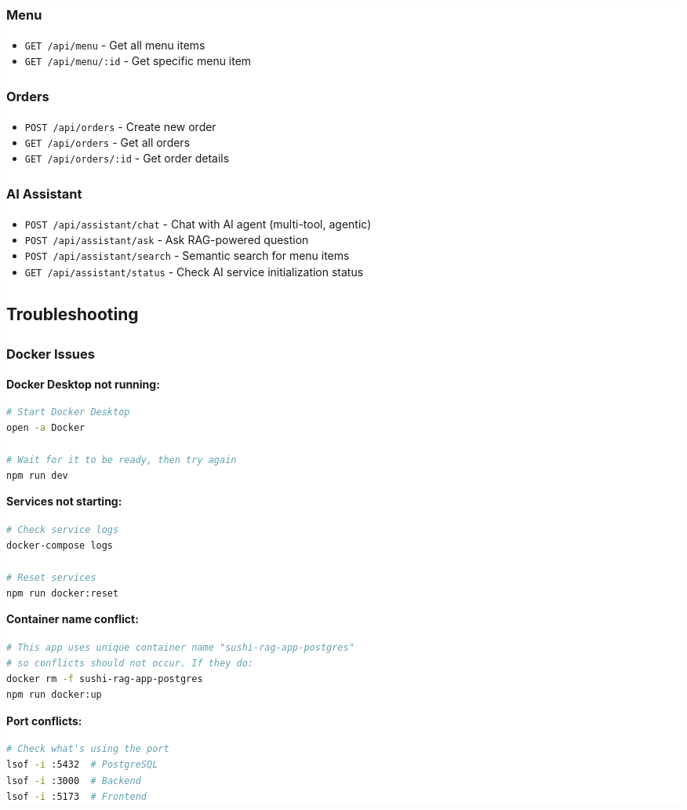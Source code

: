 ### Menu
- `GET /api/menu` - Get all menu items
- `GET /api/menu/:id` - Get specific menu item

### Orders
- `POST /api/orders` - Create new order
- `GET /api/orders` - Get all orders
- `GET /api/orders/:id` - Get order details

### AI Assistant
- `POST /api/assistant/chat` - Chat with AI agent (multi-tool, agentic)
- `POST /api/assistant/ask` - Ask RAG-powered question
- `POST /api/assistant/search` - Semantic search for menu items
- `GET /api/assistant/status` - Check AI service initialization status

## Troubleshooting

### Docker Issues

**Docker Desktop not running:**
```bash
# Start Docker Desktop
open -a Docker

# Wait for it to be ready, then try again
npm run dev
```

**Services not starting:**
```bash
# Check service logs
docker-compose logs

# Reset services
npm run docker:reset
```

**Container name conflict:**
```bash
# This app uses unique container name "sushi-rag-app-postgres"
# so conflicts should not occur. If they do:
docker rm -f sushi-rag-app-postgres
npm run docker:up
```

**Port conflicts:**
```bash
# Check what's using the port
lsof -i :5432  # PostgreSQL
lsof -i :3000  # Backend
lsof -i :5173  # Frontend
```
